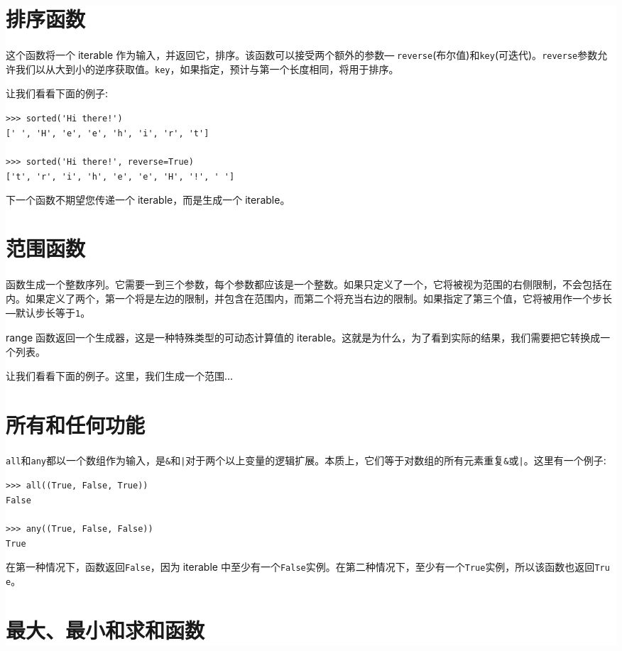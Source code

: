 # 排序函数

这个函数将一个 iterable 作为输入，并返回它，排序。该函数可以接受两个额外的参数— `reverse`(布尔值)和`key`(可迭代)。`reverse`参数允许我们以从大到小的逆序获取值。`key`，如果指定，预计与第一个长度相同，将用于排序。

让我们看看下面的例子:

```
>>> sorted('Hi there!')
[' ', 'H', 'e', 'e', 'h', 'i', 'r', 't']

>>> sorted('Hi there!', reverse=True)
['t', 'r', 'i', 'h', 'e', 'e', 'H', '!', ' ']
```

下一个函数不期望您传递一个 iterable，而是生成一个 iterable。

<link href="Styles/Style00.css" rel="stylesheet" type="text/css"> <link href="Styles/Style01.css" rel="stylesheet" type="text/css"> <link href="Styles/Style02.css" rel="stylesheet" type="text/css"> <link href="Styles/Style03.css" rel="stylesheet" type="text/css">     

# 范围函数

函数生成一个整数序列。它需要一到三个参数，每个参数都应该是一个整数。如果只定义了一个，它将被视为范围的右侧限制，不会包括在内。如果定义了两个，第一个将是左边的限制，并包含在范围内，而第二个将充当右边的限制。如果指定了第三个值，它将被用作一个步长—默认步长等于`1`。

range 函数返回一个生成器，这是一种特殊类型的可动态计算值的 iterable。这就是为什么，为了看到实际的结果，我们需要把它转换成一个列表。

让我们看看下面的例子。这里，我们生成一个范围...

<link href="Styles/Style00.css" rel="stylesheet" type="text/css"> <link href="Styles/Style01.css" rel="stylesheet" type="text/css"> <link href="Styles/Style02.css" rel="stylesheet" type="text/css"> <link href="Styles/Style03.css" rel="stylesheet" type="text/css">     

# 所有和任何功能

`all`和`any`都以一个数组作为输入，是`&`和`|`对于两个以上变量的逻辑扩展。本质上，它们等于对数组的所有元素重复`&`或`|`。这里有一个例子:

```
>>> all((True, False, True))
False

>>> any((True, False, False))
True
```

在第一种情况下，函数返回`False`，因为 iterable 中至少有一个`False`实例。在第二种情况下，至少有一个`True`实例，所以该函数也返回`True`。

<link href="Styles/Style00.css" rel="stylesheet" type="text/css"> <link href="Styles/Style01.css" rel="stylesheet" type="text/css"> <link href="Styles/Style02.css" rel="stylesheet" type="text/css"> <link href="Styles/Style03.css" rel="stylesheet" type="text/css">     

# 最大、最小和求和函数
